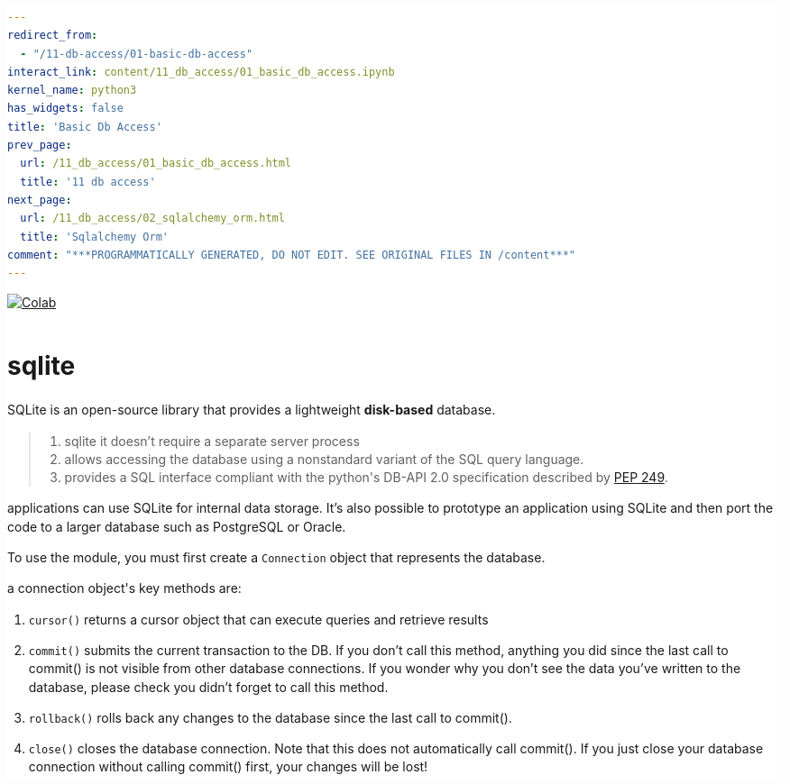 ```yaml
---
redirect_from:
  - "/11-db-access/01-basic-db-access"
interact_link: content/11_db_access/01_basic_db_access.ipynb
kernel_name: python3
has_widgets: false
title: 'Basic Db Access'
prev_page:
  url: /11_db_access/01_basic_db_access.html
  title: '11 db access'
next_page:
  url: /11_db_access/02_sqlalchemy_orm.html
  title: 'Sqlalchemy Orm'
comment: "***PROGRAMMATICALLY GENERATED, DO NOT EDIT. SEE ORIGINAL FILES IN /content***"
---
```

<a href="https://colab.research.google.com/github/aviadr1/learn-advanced-python/blob/master/content/11_db_access/01_basic_db_access.ipynb" target="_blank">
<img src="https://colab.research.google.com/assets/colab-badge.svg" 
     title="Open this file in Google Colab" alt="Colab"/>
</a>




# sqlite
SQLite is an open-source library that provides a lightweight **disk-based** database.

> 1. sqlite it  doesn’t require a separate server process
> 2. allows accessing the database using a nonstandard variant of the SQL query language. 
> 3. provides a SQL interface compliant with the python's DB-API 2.0 specification described by [PEP 249][1].

applications can use SQLite for internal data storage. It’s also possible to prototype an application using SQLite and then port the code to a larger database such as PostgreSQL or Oracle.

[1]: https://www.python.org/dev/peps/pep-0249



To use the module, you must first create a `Connection` object that represents the database.

a connection object's key methods are:
1. `cursor()`
    returns a cursor object that can execute queries and retrieve results

2. `commit()`
    submits the current transaction to the DB. If you don’t call this method, anything you did since the last call to commit() is not visible from other database connections. If you wonder why you don’t see the data you’ve written to the database, please check you didn’t forget to call this method.

3. `rollback()`
    rolls back any changes to the database since the last call to commit().

4. `close()`
    closes the database connection. Note that this does not automatically call commit(). If you just close your database connection without calling commit() first, your changes will be lost!
